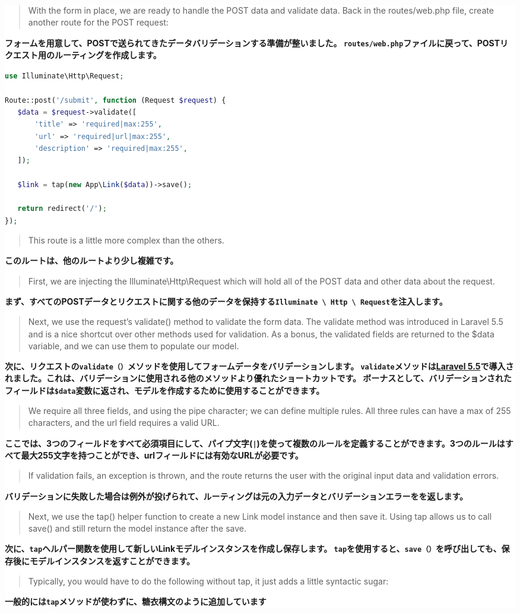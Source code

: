 >With the form in place, we are ready to handle the POST data and validate data. Back in the routes/web.php file, create another route for the POST request:

**フォームを用意して、POSTで送られてきたデータバリデーションする準備が整いました。 `routes/web.php`ファイルに戻って、POSTリクエスト用のルーティングを作成します。**

 ```php
 use Illuminate\Http\Request;

Route::post('/submit', function (Request $request) {
    $data = $request->validate([
        'title' => 'required|max:255',
        'url' => 'required|url|max:255',
        'description' => 'required|max:255',
    ]);

    $link = tap(new App\Link($data))->save();

    return redirect('/');
});
```

 >This route is a little more complex than the others.

 **このルートは、他のルートより少し複雑です。**

 >First, we are injecting the Illuminate\Http\Request which will hold all of the POST data and other data about the request.

**まず、すべてのPOSTデータとリクエストに関する他のデータを保持する`Illuminate \ Http \ Request`を注入します。**

>Next, we use the request’s validate() method to validate the form data. The validate method was introduced in Laravel 5.5 and is a nice shortcut over other methods used for validation. As a bonus, the validated fields are returned to the $data variable, and we can use them to populate our model.

**次に、リクエストの`validate（）`メソッドを使用してフォームデータをバリデーションします。 `validate`メソッドは[Laravel 5.5](https://laravel-news.com/laravel-5-5)で導入されました。これは、バリデーションに使用される他のメソッドより優れたショートカットです。 ボーナスとして、バリデーションされたフィールドは`$data`変数に返され、モデルを作成するために使用することができます。**


>We require all three fields, and using the pipe character; we can define multiple rules. All three rules can have a max of 255 characters, and the url field requires a valid URL.

**ここでは、3つのフィールドをすべて必須項目にして、パイプ文字(`|`)を使って複数のルールを定義することができます。3つのルールはすべて最大255文字を持つことができ、urlフィールドには有効なURLが必要です。**

>If validation fails, an exception is thrown, and the route returns the user with the original input data and validation errors.

**バリデーションに失敗した場合は例外が投げられて、ルーティングは元の入力データとバリデーションエラーをを返します。**

>Next, we use the tap() helper function to create a new Link model instance and then save it. Using tap allows us to call save() and still return the model instance after the save.

**次に、`tap`ヘルパー関数を使用して新しいLinkモデルインスタンスを作成し保存します。 `tap`を使用すると、`save（）`を呼び出しても、保存後にモデルインスタンスを返すことができます。**

>Typically, you would have to do the following without tap, it just adds a little syntactic sugar:

**一般的には`tap`メソッドが使わずに、糖衣構文のように追加しています**

